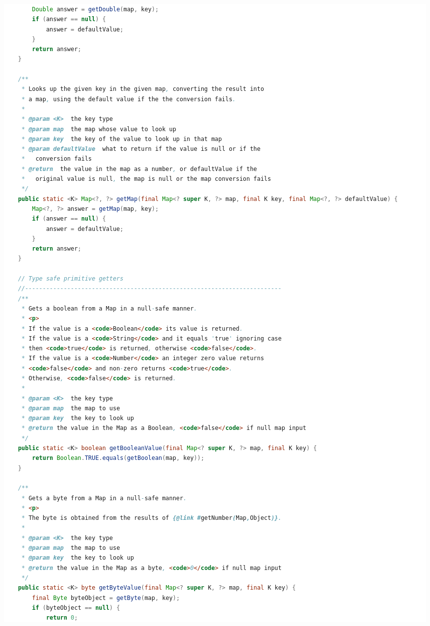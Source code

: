 ```java
        Double answer = getDouble(map, key);
        if (answer == null) {
            answer = defaultValue;
        }
        return answer;
    }

    /**
     * Looks up the given key in the given map, converting the result into
     * a map, using the default value if the the conversion fails.
     *
     * @param <K>  the key type
     * @param map  the map whose value to look up
     * @param key  the key of the value to look up in that map
     * @param defaultValue  what to return if the value is null or if the
     *   conversion fails
     * @return  the value in the map as a number, or defaultValue if the
     *   original value is null, the map is null or the map conversion fails
     */
    public static <K> Map<?, ?> getMap(final Map<? super K, ?> map, final K key, final Map<?, ?> defaultValue) {
        Map<?, ?> answer = getMap(map, key);
        if (answer == null) {
            answer = defaultValue;
        }
        return answer;
    }

    // Type safe primitive getters
    //-------------------------------------------------------------------------
    /**
     * Gets a boolean from a Map in a null-safe manner.
     * <p>
     * If the value is a <code>Boolean</code> its value is returned.
     * If the value is a <code>String</code> and it equals 'true' ignoring case
     * then <code>true</code> is returned, otherwise <code>false</code>.
     * If the value is a <code>Number</code> an integer zero value returns
     * <code>false</code> and non-zero returns <code>true</code>.
     * Otherwise, <code>false</code> is returned.
     *
     * @param <K>  the key type
     * @param map  the map to use
     * @param key  the key to look up
     * @return the value in the Map as a Boolean, <code>false</code> if null map input
     */
    public static <K> boolean getBooleanValue(final Map<? super K, ?> map, final K key) {
        return Boolean.TRUE.equals(getBoolean(map, key));
    }

    /**
     * Gets a byte from a Map in a null-safe manner.
     * <p>
     * The byte is obtained from the results of {@link #getNumber(Map,Object)}.
     *
     * @param <K>  the key type
     * @param map  the map to use
     * @param key  the key to look up
     * @return the value in the Map as a byte, <code>0</code> if null map input
     */
    public static <K> byte getByteValue(final Map<? super K, ?> map, final K key) {
        final Byte byteObject = getByte(map, key);
        if (byteObject == null) {
            return 0;
```